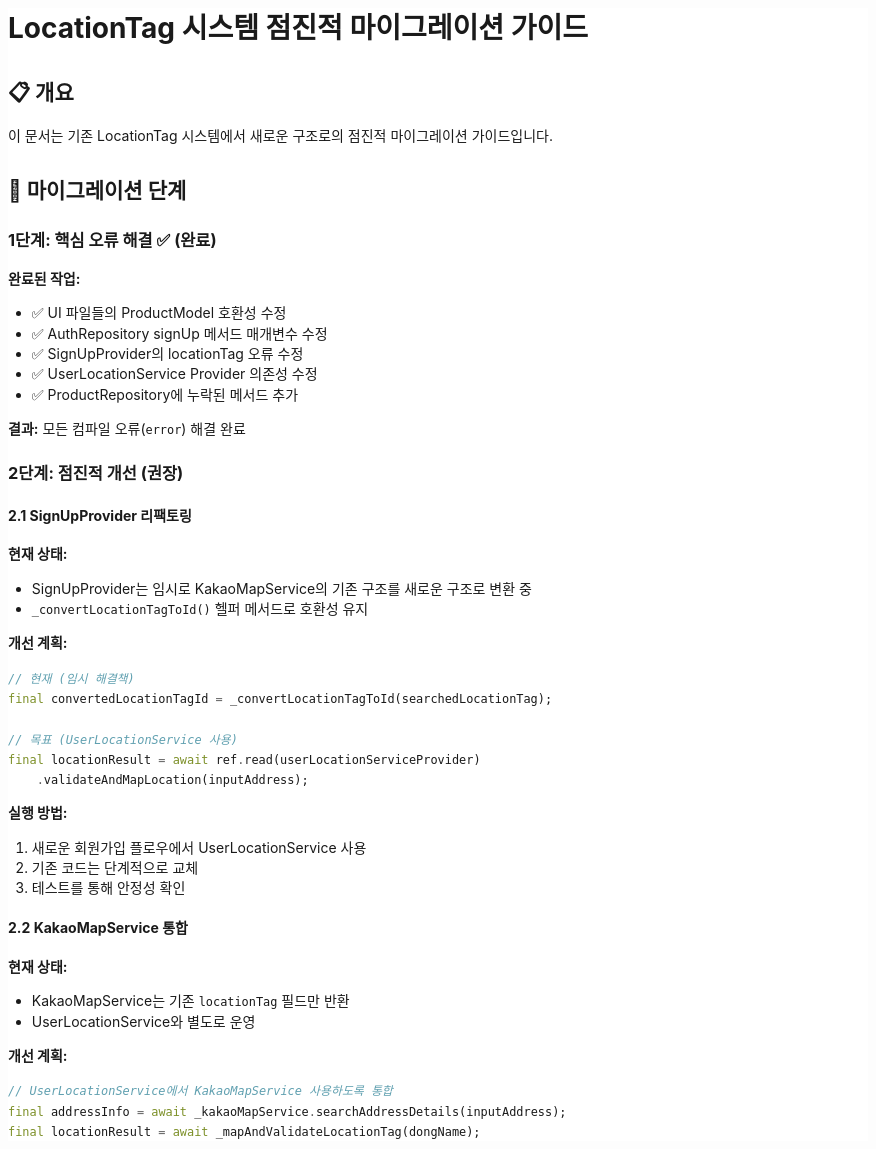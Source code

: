 # LocationTag 시스템 점진적 마이그레이션 가이드

## 📋 개요

이 문서는 기존 LocationTag 시스템에서 새로운 구조로의 점진적 마이그레이션 가이드입니다.

## 🔄 마이그레이션 단계

### 1단계: 핵심 오류 해결 ✅ (완료)

**완료된 작업:**
- ✅ UI 파일들의 ProductModel 호환성 수정
- ✅ AuthRepository signUp 메서드 매개변수 수정
- ✅ SignUpProvider의 locationTag 오류 수정
- ✅ UserLocationService Provider 의존성 수정
- ✅ ProductRepository에 누락된 메서드 추가

**결과:** 모든 컴파일 오류(`error`) 해결 완료

### 2단계: 점진적 개선 (권장)

#### 2.1 SignUpProvider 리팩토링

**현재 상태:**
- SignUpProvider는 임시로 KakaoMapService의 기존 구조를 새로운 구조로 변환 중
- `_convertLocationTagToId()` 헬퍼 메서드로 호환성 유지

**개선 계획:**
```dart
// 현재 (임시 해결책)
final convertedLocationTagId = _convertLocationTagToId(searchedLocationTag);

// 목표 (UserLocationService 사용)
final locationResult = await ref.read(userLocationServiceProvider)
    .validateAndMapLocation(inputAddress);
```

**실행 방법:**
1. 새로운 회원가입 플로우에서 UserLocationService 사용
2. 기존 코드는 단계적으로 교체
3. 테스트를 통해 안정성 확인

#### 2.2 KakaoMapService 통합

**현재 상태:**
- KakaoMapService는 기존 `locationTag` 필드만 반환
- UserLocationService와 별도로 운영

**개선 계획:**
```dart
// UserLocationService에서 KakaoMapService 사용하도록 통합
final addressInfo = await _kakaoMapService.searchAddressDetails(inputAddress);
final locationResult = await _mapAndValidateLocationTag(dongName);
```
